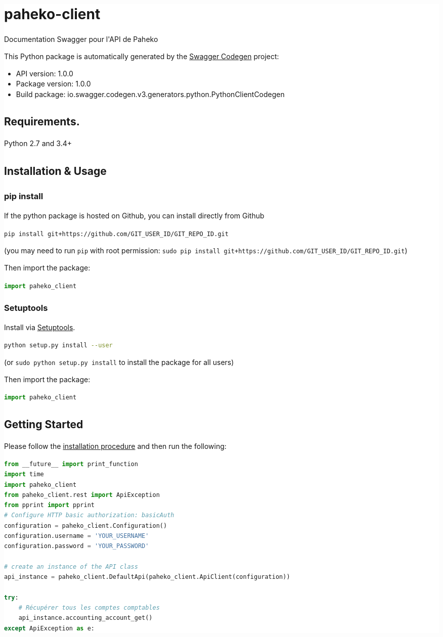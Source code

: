 # paheko-client
Documentation Swagger pour l'API de Paheko

This Python package is automatically generated by the [Swagger Codegen](https://github.com/paheko-api/paheko-codegen) project:

- API version: 1.0.0
- Package version: 1.0.0
- Build package: io.swagger.codegen.v3.generators.python.PythonClientCodegen

## Requirements.

Python 2.7 and 3.4+

## Installation & Usage
### pip install

If the python package is hosted on Github, you can install directly from Github

```sh
pip install git+https://github.com/GIT_USER_ID/GIT_REPO_ID.git
```
(you may need to run `pip` with root permission: `sudo pip install git+https://github.com/GIT_USER_ID/GIT_REPO_ID.git`)

Then import the package:
```python
import paheko_client 
```

### Setuptools

Install via [Setuptools](http://pypi.python.org/pypi/setuptools).

```sh
python setup.py install --user
```
(or `sudo python setup.py install` to install the package for all users)

Then import the package:
```python
import paheko_client
```

## Getting Started

Please follow the [installation procedure](#installation--usage) and then run the following:

```python
from __future__ import print_function
import time
import paheko_client
from paheko_client.rest import ApiException
from pprint import pprint
# Configure HTTP basic authorization: basicAuth
configuration = paheko_client.Configuration()
configuration.username = 'YOUR_USERNAME'
configuration.password = 'YOUR_PASSWORD'

# create an instance of the API class
api_instance = paheko_client.DefaultApi(paheko_client.ApiClient(configuration))

try:
    # Récupérer tous les comptes comptables
    api_instance.accounting_account_get()
except ApiException as e:
```